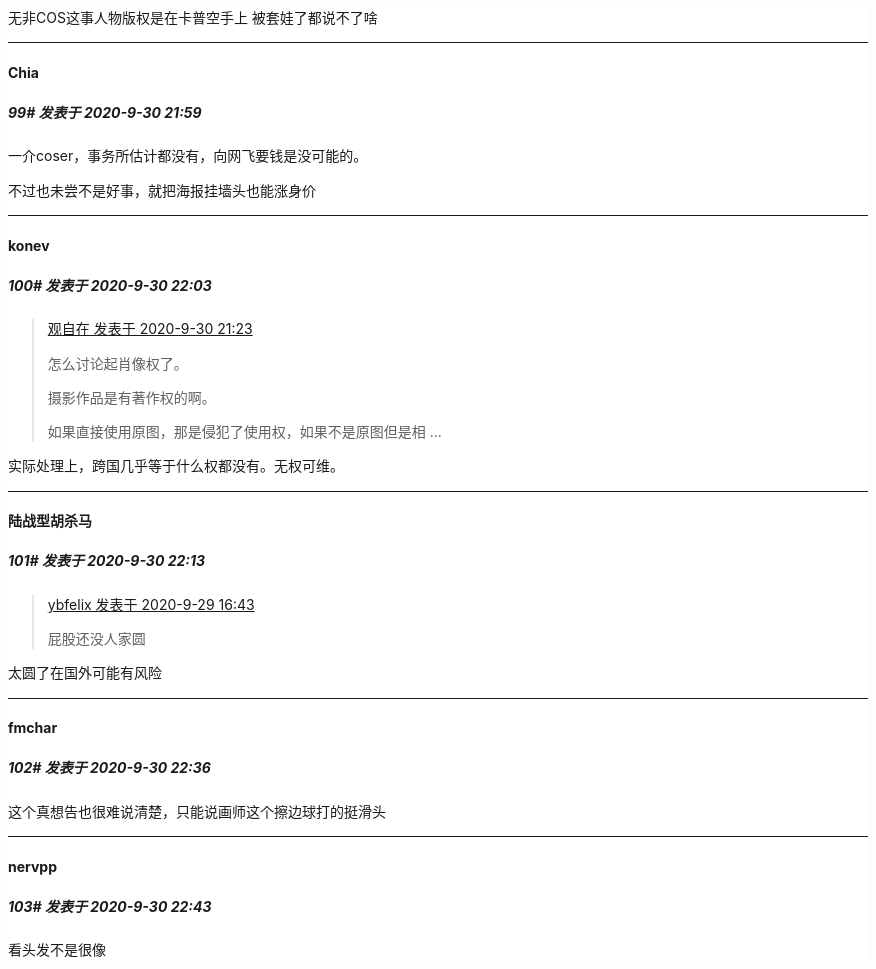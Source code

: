 无非COS这事人物版权是在卡普空手上 被套娃了都说不了啥 


-----

####  Chia  
##### 99#       发表于 2020-9-30 21:59


一介coser，事务所估计都没有，向网飞要钱是没可能的。


不过也未尝不是好事，就把海报挂墙头也能涨身价


-----

####  konev  
##### 100#       发表于 2020-9-30 22:03


<blockquote><a href="httphttps://bbs.saraba1st.com/2b/forum.php?mod=redirect&amp;goto=findpost&amp;pid=48912968&amp;ptid=1962533" target="_blank">观自在 发表于 2020-9-30 21:23</a>

怎么讨论起肖像权了。

摄影作品是有著作权的啊。

如果直接使用原图，那是侵犯了使用权，如果不是原图但是相 ...</blockquote>
实际处理上，跨国几乎等于什么权都没有。无权可维。


-----

####  陆战型胡杀马  
##### 101#       发表于 2020-9-30 22:13


<blockquote><a href="httphttps://bbs.saraba1st.com/2b/forum.php?mod=redirect&amp;goto=findpost&amp;pid=48897064&amp;ptid=1962533" target="_blank">ybfelix 发表于 2020-9-29 16:43</a>

屁股还没人家圆</blockquote>
太圆了在国外可能有风险


-----

####  fmchar  
##### 102#       发表于 2020-9-30 22:36


这个真想告也很难说清楚，只能说画师这个擦边球打的挺滑头


-----

####  nervpp  
##### 103#       发表于 2020-9-30 22:43


看头发不是很像
